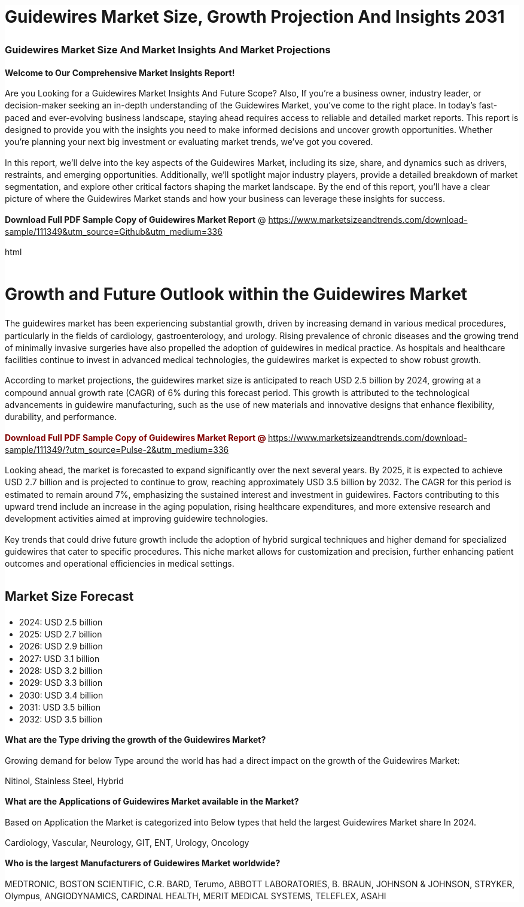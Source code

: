<h1> Guidewires Market Size, Growth Projection And Insights 2031</h1><div class="" data-test-id=""><h3><span class="">Guidewires Market Size And Market Insights And Market Projections</span></h3></div><div class="" data-test-id=""><p><strong>Welcome to Our Comprehensive Market Insights Report!</strong></p><p>Are you Looking for a Guidewires Market Insights And Future Scope? Also, If you&rsquo;re a business owner, industry leader, or decision-maker seeking an in-depth understanding of the Guidewires Market, you&rsquo;ve come to the right place. In today&rsquo;s fast-paced and ever-evolving business landscape, staying ahead requires access to reliable and detailed market reports. This report is designed to provide you with the insights you need to make informed decisions and uncover growth opportunities. Whether you&rsquo;re planning your next big investment or evaluating market trends, we&rsquo;ve got you covered.</p><p>In this report, we&rsquo;ll delve into the key aspects of the Guidewires Market, including its size, share, and dynamics such as drivers, restraints, and emerging opportunities. Additionally, we&rsquo;ll spotlight major industry players, provide a detailed breakdown of market segmentation, and explore other critical factors shaping the market landscape. By the end of this report, you&rsquo;ll have a clear picture of where the Guidewires Market stands and how your business can leverage these insights for success.</p><p><strong>Download Full PDF Sample Copy of Guidewires Market Report</strong> @ <a href="https://www.marketsizeandtrends.com/download-sample/111349&utm_source=Github&utm_medium=336" target="_blank">https://www.marketsizeandtrends.com/download-sample/111349&utm_source=Github&utm_medium=336</a></p></div><div class="" data-test-id=""><p><span class="">html<!DOCTYPE html><html lang="en"><head>    <meta charset="UTF-8">    <meta name="viewport" content="width=device-width, initial-scale=1.0">    <title>Guidewires Market Growth and Outlook</title></head><body>    <h1>Growth and Future Outlook within the Guidewires Market</h1>    <p>The guidewires market has been experiencing substantial growth, driven by increasing demand in various medical procedures, particularly in the fields of cardiology, gastroenterology, and urology. Rising prevalence of chronic diseases and the growing trend of minimally invasive surgeries have also propelled the adoption of guidewires in medical practice. As hospitals and healthcare facilities continue to invest in advanced medical technologies, the guidewires market is expected to show robust growth.</p>        <p>According to market projections, the guidewires market size is anticipated to reach USD 2.5 billion by 2024, growing at a compound annual growth rate (CAGR) of 6% during this forecast period. This growth is attributed to the technological advancements in guidewire manufacturing, such as the use of new materials and innovative designs that enhance flexibility, durability, and performance.</p>    <p><strong><span style="color: #800000;">Download Full PDF Sample Copy of Guidewires Market Report @</span>&nbsp;</strong><a href="https://www.marketsizeandtrends.com/download-sample/111349/?utm_source=Pulse-2&amp;utm_medium=336">https://www.marketsizeandtrends.com/download-sample/111349/?utm_source=Pulse-2&amp;utm_medium=336</a></p>    <p>Looking ahead, the market is forecasted to expand significantly over the next several years. By 2025, it is expected to achieve USD 2.7 billion and is projected to continue to grow, reaching approximately USD 3.5 billion by 2032. The CAGR for this period is estimated to remain around 7%, emphasizing the sustained interest and investment in guidewires. Factors contributing to this upward trend include an increase in the aging population, rising healthcare expenditures, and more extensive research and development activities aimed at improving guidewire technologies.</p>    <p>Key trends that could drive future growth include the adoption of hybrid surgical techniques and higher demand for specialized guidewires that cater to specific procedures. This niche market allows for customization and precision, further enhancing patient outcomes and operational efficiencies in medical settings.</p>    <h2>Market Size Forecast</h2>    <ul>        <li>2024: USD 2.5 billion</li>        <li>2025: USD 2.7 billion</li>        <li>2026: USD 2.9 billion</li>        <li>2027: USD 3.1 billion</li>        <li>2028: USD 3.2 billion</li>        <li>2029: USD 3.3 billion</li>        <li>2030: USD 3.4 billion</li>        <li>2031: USD 3.5 billion</li>        <li>2032: USD 3.5 billion</li>    </ul></body></html></span></p><p><strong><span class="">What are the&nbsp;Type driving the growth of the Guidewires Market?</span></strong></p></div><div class="" data-test-id=""><p><span class="">Growing demand for below Type around the world has had a direct impact on the growth of the Guidewires Market:</span></p></div><div class="" data-test-id=""><p>Nitinol, Stainless Steel, Hybrid</p><p><span class=""><strong>What are the&nbsp;Applications&nbsp;of Guidewires Market available in the Market?</strong></span></p></div><div class="" data-test-id=""><p><span class="">Based on Application the Market is categorized into Below types that held the largest Guidewires Market share In 2024.</span></p></div><div class="" data-test-id=""><p><span class="">Cardiology, Vascular, Neurology, GIT, ENT, Urology, Oncology</span></p><p><span class=""><strong>Who is the largest Manufacturers of Guidewires Market worldwide?</strong></span></p></div><div class="" data-test-id=""><p><span class="">MEDTRONIC, BOSTON SCIENTIFIC, C.R. BARD, Terumo, ABBOTT LABORATORIES, B. BRAUN, JOHNSON & JOHNSON, STRYKER, Olympus, ANGIODYNAMICS, CARDINAL HEALTH, MERIT MEDICAL SYSTEMS, TELEFLEX, ASAHI